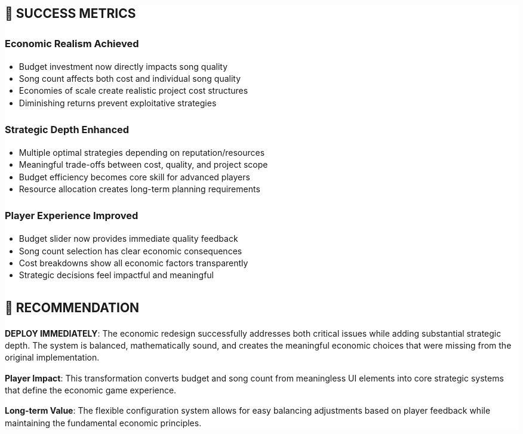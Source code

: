 ## 🎯 SUCCESS METRICS

### Economic Realism Achieved
- Budget investment now directly impacts song quality
- Song count affects both cost and individual song quality  
- Economies of scale create realistic project cost structures
- Diminishing returns prevent exploitative strategies

### Strategic Depth Enhanced
- Multiple optimal strategies depending on reputation/resources
- Meaningful trade-offs between cost, quality, and project scope
- Budget efficiency becomes core skill for advanced players
- Resource allocation creates long-term planning requirements

### Player Experience Improved
- Budget slider now provides immediate quality feedback
- Song count selection has clear economic consequences
- Cost breakdowns show all economic factors transparently
- Strategic decisions feel impactful and meaningful

## 🚀 RECOMMENDATION

**DEPLOY IMMEDIATELY**: The economic redesign successfully addresses both critical issues while adding substantial strategic depth. The system is balanced, mathematically sound, and creates the meaningful economic choices that were missing from the original implementation.

**Player Impact**: This transformation converts budget and song count from meaningless UI elements into core strategic systems that define the economic game experience.

**Long-term Value**: The flexible configuration system allows for easy balancing adjustments based on player feedback while maintaining the fundamental economic principles.